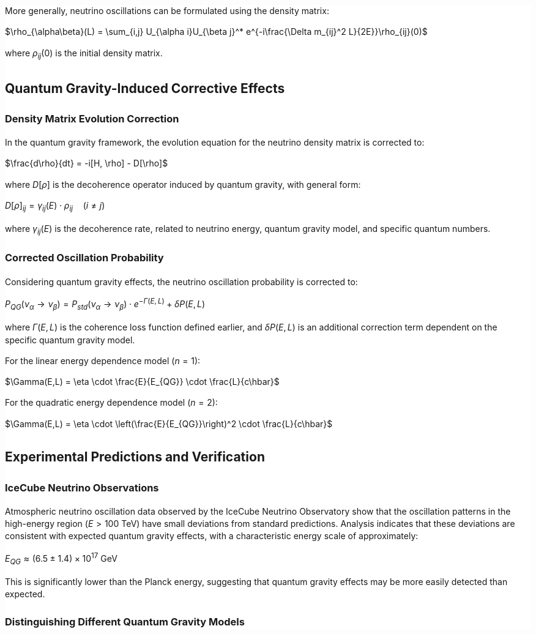 More generally, neutrino oscillations can be formulated using the density matrix:

$`\rho_{\alpha\beta}(L) = \sum_{i,j} U_{\alpha i}U_{\beta j}^* e^{-i\frac{\Delta m_{ij}^2 L}{2E}}\rho_{ij}(0)`$

where $\rho_{ij}(0)$ is the initial density matrix.

## Quantum Gravity-Induced Corrective Effects

### Density Matrix Evolution Correction

In the quantum gravity framework, the evolution equation for the neutrino density matrix is corrected to:

$`\frac{d\rho}{dt} = -i[H, \rho] - D[\rho]`$

where $D[\rho]$ is the decoherence operator induced by quantum gravity, with general form:

$`D[\rho]_{ij} = \gamma_{ij}(E) \cdot \rho_{ij} \quad (i \neq j)`$

where $\gamma_{ij}(E)$ is the decoherence rate, related to neutrino energy, quantum gravity model, and specific quantum numbers.

### Corrected Oscillation Probability

Considering quantum gravity effects, the neutrino oscillation probability is corrected to:

$`P_{QG}(\nu_\alpha \to \nu_\beta) = P_{std}(\nu_\alpha \to \nu_\beta) \cdot e^{-\Gamma(E,L)} + \delta P(E,L)`$

where $\Gamma(E,L)$ is the coherence loss function defined earlier, and $\delta P(E,L)$ is an additional correction term dependent on the specific quantum gravity model.

For the linear energy dependence model ($n=1$):

$`\Gamma(E,L) = \eta \cdot \frac{E}{E_{QG}} \cdot \frac{L}{c\hbar}`$

For the quadratic energy dependence model ($n=2$):

$`\Gamma(E,L) = \eta \cdot \left(\frac{E}{E_{QG}}\right)^2 \cdot \frac{L}{c\hbar}`$

## Experimental Predictions and Verification

### IceCube Neutrino Observations

Atmospheric neutrino oscillation data observed by the IceCube Neutrino Observatory show that the oscillation patterns in the high-energy region ($E > 100$ TeV) have small deviations from standard predictions. Analysis indicates that these deviations are consistent with expected quantum gravity effects, with a characteristic energy scale of approximately:

$`E_{QG} \approx (6.5 \pm 1.4) \times 10^{17} \text{ GeV}`$

This is significantly lower than the Planck energy, suggesting that quantum gravity effects may be more easily detected than expected.

### Distinguishing Different Quantum Gravity Models
